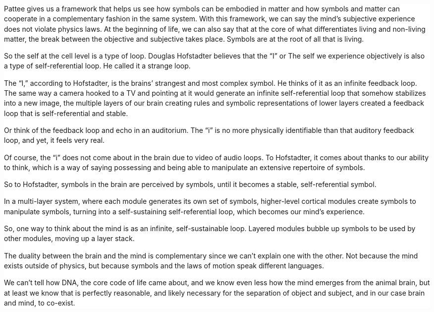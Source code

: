 Pattee gives us a framework that helps us see how symbols can be embodied in matter and how symbols and matter can cooperate in a complementary fashion in the same system. With this framework, we can say the mind’s subjective experience does not violate physics laws. At the beginning of life, we can also say that at the core of what differentiates living and non-living matter, the break between the objective and subjective takes place. Symbols are at the root of all that is living. 

So the self at the cell level is a type of loop. Douglas Hofstadter believes that the “I” or The self we experience objectively is also a type of self-referential loop. He called it a strange loop.

The “I,” according to Hofstadter, is the brains’ strangest and most complex symbol. He thinks of it as an infinite feedback loop. The same way a camera hooked to a TV and pointing at it would generate an infinite self-referential loop that somehow stabilizes into a new image, the multiple layers of our brain creating rules and symbolic representations of lower layers created a feedback loop that is self-referential and stable.

Or think of the feedback loop and echo in an auditorium. The “i” is no more physically identifiable than that auditory feedback loop, and yet, it feels very real. 

Of course, the “i” does not come about in the brain due to video of audio loops. To Hofstadter, it comes about thanks to our ability to think, which is a way of saying possessing and being able to manipulate an extensive repertoire of symbols. 

So to Hofstadter, symbols in the brain are perceived by symbols, until it becomes a stable, self-referential symbol. 

In a multi-layer system, where each module generates its own set of symbols, higher-level cortical modules create symbols to manipulate symbols, turning into a self-sustaining self-referential loop, which becomes our mind’s experience. 

So, one way to think about the mind is as an infinite, self-sustainable loop. Layered modules bubble up symbols to be used by other modules, moving up a layer stack. 

The duality between the brain and the mind is complementary since we can’t explain one with the other. Not because the mind exists outside of physics, but because symbols and the laws of motion speak different languages. 

We can’t tell how DNA, the core code of life came about, and we know even less how the mind emerges from the animal brain, but at least we know that is perfectly reasonable, and likely necessary for the separation of object and subject, and in our case brain and mind, to co-exist.



